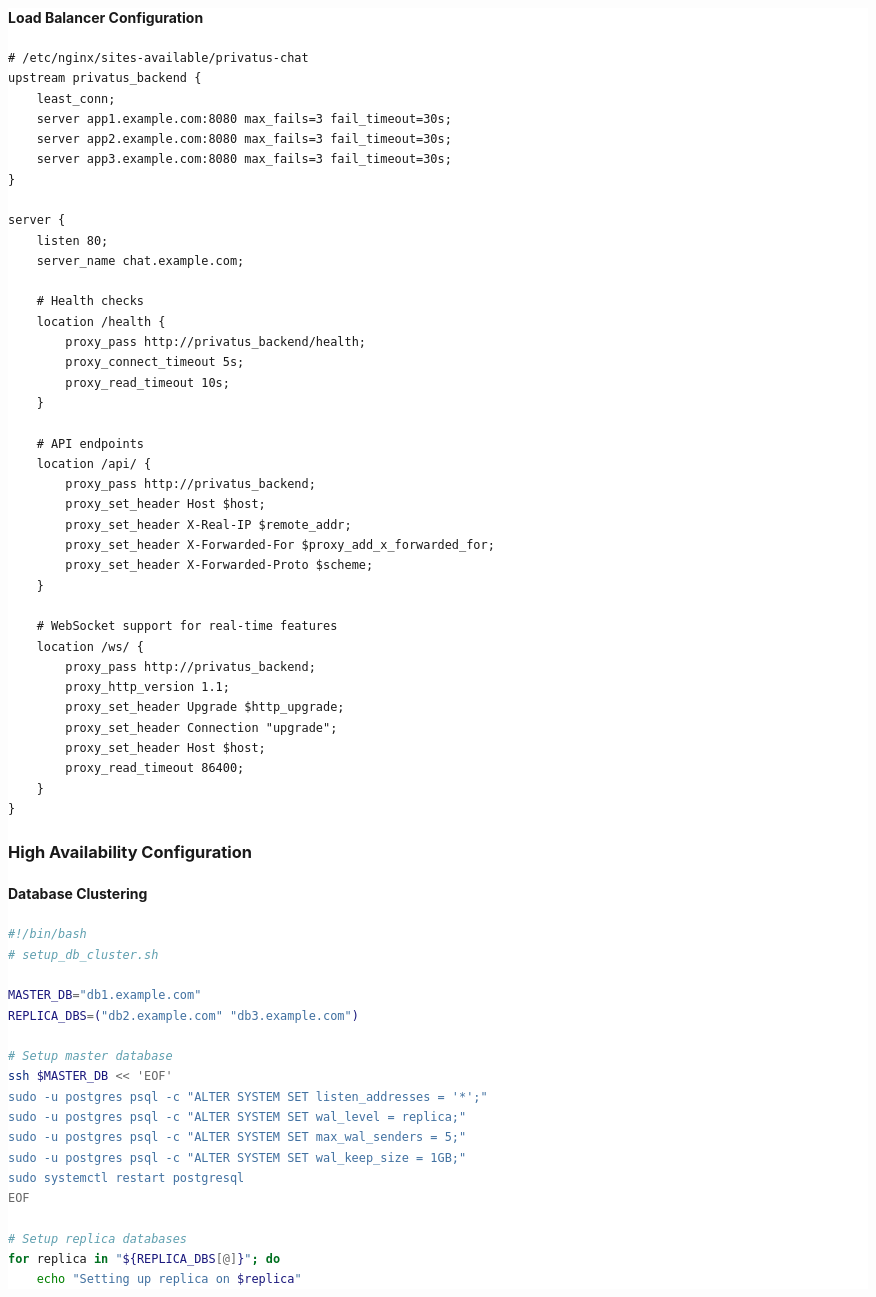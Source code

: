 #### Load Balancer Configuration
```nginx
# /etc/nginx/sites-available/privatus-chat
upstream privatus_backend {
    least_conn;
    server app1.example.com:8080 max_fails=3 fail_timeout=30s;
    server app2.example.com:8080 max_fails=3 fail_timeout=30s;
    server app3.example.com:8080 max_fails=3 fail_timeout=30s;
}

server {
    listen 80;
    server_name chat.example.com;

    # Health checks
    location /health {
        proxy_pass http://privatus_backend/health;
        proxy_connect_timeout 5s;
        proxy_read_timeout 10s;
    }

    # API endpoints
    location /api/ {
        proxy_pass http://privatus_backend;
        proxy_set_header Host $host;
        proxy_set_header X-Real-IP $remote_addr;
        proxy_set_header X-Forwarded-For $proxy_add_x_forwarded_for;
        proxy_set_header X-Forwarded-Proto $scheme;
    }

    # WebSocket support for real-time features
    location /ws/ {
        proxy_pass http://privatus_backend;
        proxy_http_version 1.1;
        proxy_set_header Upgrade $http_upgrade;
        proxy_set_header Connection "upgrade";
        proxy_set_header Host $host;
        proxy_read_timeout 86400;
    }
}
```

### High Availability Configuration

#### Database Clustering
```bash
#!/bin/bash
# setup_db_cluster.sh

MASTER_DB="db1.example.com"
REPLICA_DBS=("db2.example.com" "db3.example.com")

# Setup master database
ssh $MASTER_DB << 'EOF'
sudo -u postgres psql -c "ALTER SYSTEM SET listen_addresses = '*';"
sudo -u postgres psql -c "ALTER SYSTEM SET wal_level = replica;"
sudo -u postgres psql -c "ALTER SYSTEM SET max_wal_senders = 5;"
sudo -u postgres psql -c "ALTER SYSTEM SET wal_keep_size = 1GB;"
sudo systemctl restart postgresql
EOF

# Setup replica databases
for replica in "${REPLICA_DBS[@]}"; do
    echo "Setting up replica on $replica"
```